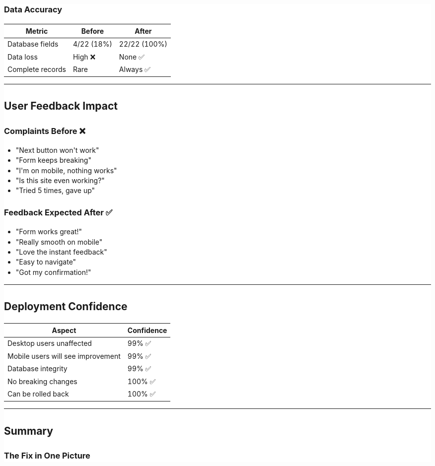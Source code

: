 ### Data Accuracy

| Metric | Before | After |
|--------|--------|-------|
| Database fields | 4/22 (18%) | 22/22 (100%) |
| Data loss | High ❌ | None ✅ |
| Complete records | Rare | Always ✅ |

---

## User Feedback Impact

### Complaints Before ❌
- "Next button won't work"
- "Form keeps breaking"
- "I'm on mobile, nothing works"
- "Is this site even working?"
- "Tried 5 times, gave up"

### Feedback Expected After ✅
- "Form works great!"
- "Really smooth on mobile"
- "Love the instant feedback"
- "Easy to navigate"
- "Got my confirmation!"

---

## Deployment Confidence

| Aspect | Confidence |
|--------|------------|
| Desktop users unaffected | 99% ✅ |
| Mobile users will see improvement | 99% ✅ |
| Database integrity | 99% ✅ |
| No breaking changes | 100% ✅ |
| Can be rolled back | 100% ✅ |

---

## Summary

### The Fix in One Picture
